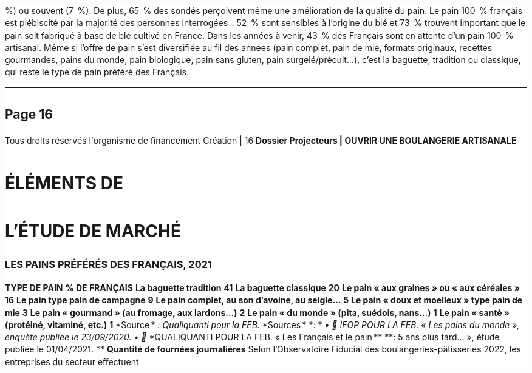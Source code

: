 %) ou souvent (7 
%). De plus, 65 
% des sondés perçoivent même une amélioration de la qualité du 
pain. Le pain 100 
% français est plébiscité par la majorité des personnes interrogées 
: 52 
% sont sensibles 
à l’origine du blé et 73 
% trouvent important que le pain soit fabriqué à base de blé cultivé en France. 
Dans les années à venir, 43 
% des Français sont en attente d’un pain 100 
% artisanal.
Même si l’offre de pain s’est diversifiée au fil des années (pain complet, pain de mie, formats originaux, 
recettes gourmandes, pains du monde, pain biologique, pain sans gluten, pain surgelé/précuit…), c’est 
la baguette, tradition ou classique, qui reste le type de pain préféré des Français.

---
## Page 16
Tous droits réservés l'organisme de financement Création
 | 16
**Dossier Projecteurs | OUVRIR UNE BOULANGERIE ARTISANALE**
# ÉLÉMENTS DE  
# L’ÉTUDE DE MARCHÉ
### LES PAINS PRÉFÉRÉS DES FRANÇAIS, 2021
**TYPE DE PAIN**
**% DE FRANÇAIS**
**La baguette tradition**
**41**
**La baguette classique**
**20**
**Le pain « aux graines » ou « aux céréales »**
**16**
**Le pain type pain de campagne**
**9**
**Le pain complet, au son d’avoine, au seigle…**
**5**
**Le pain « doux et moelleux » type pain de mie**
**3**
**Le pain « gourmand » (au fromage, aux lardons…)**
**2**
**Le pain « du monde » (pita, suédois, nans…)**
**1**
**Le pain « santé » (protéiné, vitaminé, etc.)**
**1**
*Source *
*: Qualiquanti pour la FEB.*
*Sources *
*: *
*• *
*IFOP POUR LA FEB. « Les pains du monde », enquête publiée le 23/09/2020.*
*• *
*QUALIQUANTI POUR LA FEB. « Les Français et le pain **
**: 5 ans plus tard… », étude publiée le 01/04/2021. **
**Quantité de fournées journalières**
Selon l’Observatoire Fiducial des boulangeries-pâtisseries 2022, les entreprises du secteur effectuent 
